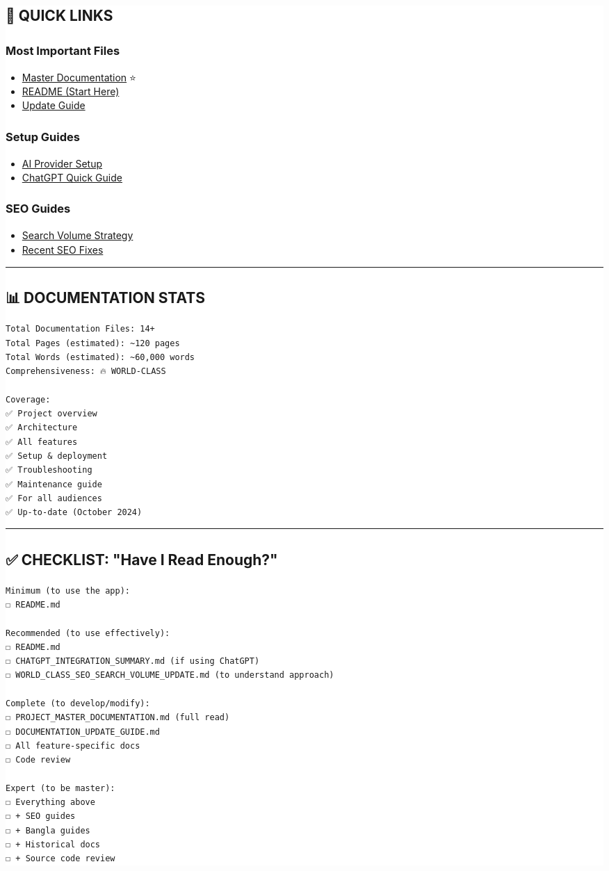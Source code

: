 
## 🚀 **QUICK LINKS**

### **Most Important Files**
- [Master Documentation](PROJECT_MASTER_DOCUMENTATION.md) ⭐
- [README (Start Here)](README.md)
- [Update Guide](DOCUMENTATION_UPDATE_GUIDE.md)

### **Setup Guides**
- [AI Provider Setup](DUAL_AI_PROVIDER_SETUP.md)
- [ChatGPT Quick Guide](CHATGPT_INTEGRATION_SUMMARY.md)

### **SEO Guides**
- [Search Volume Strategy](WORLD_CLASS_SEO_SEARCH_VOLUME_UPDATE.md)
- [Recent SEO Fixes](SEARCH_VOLUME_FIX_SUMMARY.md)

---

## 📊 **DOCUMENTATION STATS**

```
Total Documentation Files: 14+
Total Pages (estimated): ~120 pages
Total Words (estimated): ~60,000 words
Comprehensiveness: 🔥 WORLD-CLASS

Coverage:
✅ Project overview
✅ Architecture
✅ All features
✅ Setup & deployment
✅ Troubleshooting
✅ Maintenance guide
✅ For all audiences
✅ Up-to-date (October 2024)
```

---

## ✅ **CHECKLIST: "Have I Read Enough?"**

```
Minimum (to use the app):
☐ README.md

Recommended (to use effectively):
☐ README.md
☐ CHATGPT_INTEGRATION_SUMMARY.md (if using ChatGPT)
☐ WORLD_CLASS_SEO_SEARCH_VOLUME_UPDATE.md (to understand approach)

Complete (to develop/modify):
☐ PROJECT_MASTER_DOCUMENTATION.md (full read)
☐ DOCUMENTATION_UPDATE_GUIDE.md
☐ All feature-specific docs
☐ Code review

Expert (to be master):
☐ Everything above
☐ + SEO guides
☐ + Bangla guides
☐ + Historical docs
☐ + Source code review
```